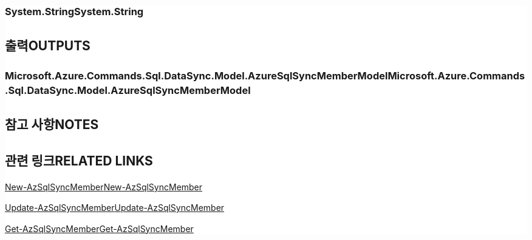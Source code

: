 ### <span data-ttu-id="b9082-136">System.String</span><span class="sxs-lookup"><span data-stu-id="b9082-136">System.String</span></span>

## <span data-ttu-id="b9082-137">출력</span><span class="sxs-lookup"><span data-stu-id="b9082-137">OUTPUTS</span></span>

### <span data-ttu-id="b9082-138">Microsoft.Azure.Commands.Sql.DataSync.Model.AzureSqlSyncMemberModel</span><span class="sxs-lookup"><span data-stu-id="b9082-138">Microsoft.Azure.Commands.Sql.DataSync.Model.AzureSqlSyncMemberModel</span></span>

## <span data-ttu-id="b9082-139">참고 사항</span><span class="sxs-lookup"><span data-stu-id="b9082-139">NOTES</span></span>

## <span data-ttu-id="b9082-140">관련 링크</span><span class="sxs-lookup"><span data-stu-id="b9082-140">RELATED LINKS</span></span>

[<span data-ttu-id="b9082-141">New-AzSqlSyncMember</span><span class="sxs-lookup"><span data-stu-id="b9082-141">New-AzSqlSyncMember</span></span>](./New-AzSqlSyncMember.md)

[<span data-ttu-id="b9082-142">Update-AzSqlSyncMember</span><span class="sxs-lookup"><span data-stu-id="b9082-142">Update-AzSqlSyncMember</span></span>](./Update-AzSqlSyncMember.md)

[<span data-ttu-id="b9082-143">Get-AzSqlSyncMember</span><span class="sxs-lookup"><span data-stu-id="b9082-143">Get-AzSqlSyncMember</span></span>](./Get-AzSqlSyncMember.md)

